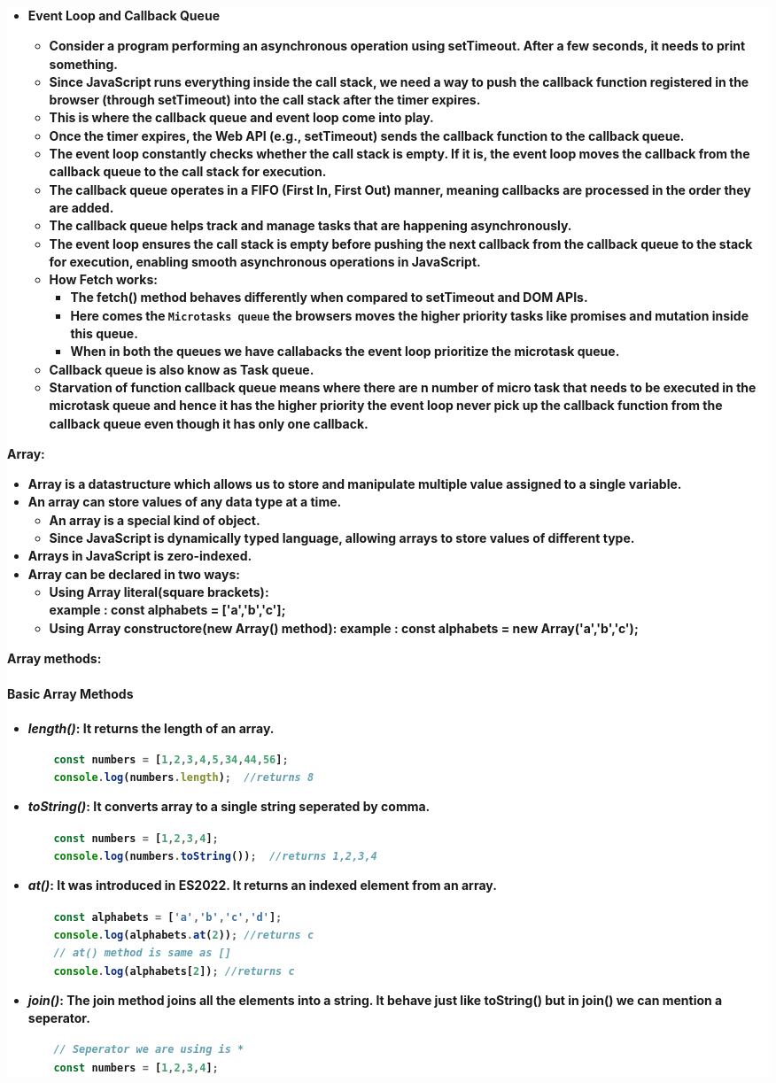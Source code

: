 - <b> Event Loop and Callback Queue </p>
    - Consider a program performing an asynchronous operation using setTimeout. After a few seconds, it needs to print something.
    - Since JavaScript runs everything inside the call stack, we need a way to push the callback function registered in the browser (through setTimeout) into the call stack after the timer expires.
    - This is where the callback queue and event loop come into play.
    - Once the timer expires, the Web API (e.g., setTimeout) sends the callback function to the callback queue.
    - The event loop constantly checks whether the call stack is empty. If it is, the event loop moves the callback from the callback queue to the call stack for execution.
    - The callback queue operates in a FIFO (First In, First Out) manner, meaning callbacks are processed in the order they are added.
    - The callback queue helps track and manage tasks that are happening asynchronously.
    - The event loop ensures the call stack is empty before pushing the next callback from the callback queue to the stack for execution, enabling smooth asynchronous operations in JavaScript.
    - **How Fetch works:**
        - The fetch() method behaves differently when compared to setTimeout and DOM APIs.
        - Here comes the `Microtasks queue` the browsers moves the higher priority tasks like promises and mutation inside this queue.
        - When in both the queues we have callabacks the event loop prioritize the microtask queue.
    - Callback queue is also know as Task queue.
    - Starvation of function callback queue means where there are n number of micro task that needs to be executed in the microtask queue and hence it has the higher priority the event loop never pick up the callback function from the callback queue even though it has only one callback.

<b>Array: </b>
- Array is a datastructure which allows us to store and manipulate multiple value assigned to a single variable.
- An array can store values of any data type at a time.
    - An array is a special kind of object.
    - Since JavaScript is dynamically typed language, allowing arrays to store values of different type.
- Arrays in JavaScript is zero-indexed.
- Array can be declared in two ways:
    - Using Array literal(square brackets):<br>
        example : const alphabets = ['a','b','c'];
    - Using Array constructore(new Array() method):
        example : const alphabets =  new Array('a','b','c');

<b>Array methods: </b>

#### Basic Array Methods

- ***length()***: It returns the length of an array.
    ```js
        const numbers = [1,2,3,4,5,34,44,56];
        console.log(numbers.length);  //returns 8
    ```
- ***toString()***: It converts array to a single string seperated by comma.
    ```js
        const numbers = [1,2,3,4];
        console.log(numbers.toString());  //returns 1,2,3,4
    ```
- ***at()***: It was introduced in ES2022. It returns an indexed element from an array. 
    ```js
        const alphabets = ['a','b','c','d'];
        console.log(alphabets.at(2)); //returns c
        // at() method is same as []
        console.log(alphabets[2]); //returns c
    ```
- ***join()***: The join method joins all the elements into a string. It behave just like toString() but in join() we can mention a seperator.
    ```js
        // Seperator we are using is *
        const numbers = [1,2,3,4];